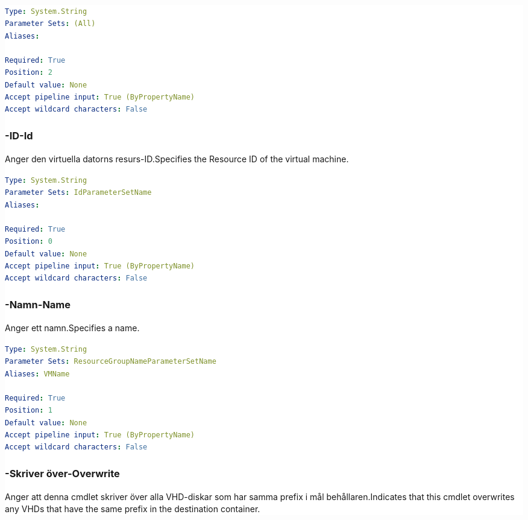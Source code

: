 ```yaml
Type: System.String
Parameter Sets: (All)
Aliases:

Required: True
Position: 2
Default value: None
Accept pipeline input: True (ByPropertyName)
Accept wildcard characters: False
```

### <span data-ttu-id="eb48b-128">-ID</span><span class="sxs-lookup"><span data-stu-id="eb48b-128">-Id</span></span>
<span data-ttu-id="eb48b-129">Anger den virtuella datorns resurs-ID.</span><span class="sxs-lookup"><span data-stu-id="eb48b-129">Specifies the Resource ID of the virtual machine.</span></span>

```yaml
Type: System.String
Parameter Sets: IdParameterSetName
Aliases:

Required: True
Position: 0
Default value: None
Accept pipeline input: True (ByPropertyName)
Accept wildcard characters: False
```

### <span data-ttu-id="eb48b-130">-Namn</span><span class="sxs-lookup"><span data-stu-id="eb48b-130">-Name</span></span>
<span data-ttu-id="eb48b-131">Anger ett namn.</span><span class="sxs-lookup"><span data-stu-id="eb48b-131">Specifies a name.</span></span>

```yaml
Type: System.String
Parameter Sets: ResourceGroupNameParameterSetName
Aliases: VMName

Required: True
Position: 1
Default value: None
Accept pipeline input: True (ByPropertyName)
Accept wildcard characters: False
```

### <span data-ttu-id="eb48b-132">-Skriver över</span><span class="sxs-lookup"><span data-stu-id="eb48b-132">-Overwrite</span></span>
<span data-ttu-id="eb48b-133">Anger att denna cmdlet skriver över alla VHD-diskar som har samma prefix i mål behållaren.</span><span class="sxs-lookup"><span data-stu-id="eb48b-133">Indicates that this cmdlet overwrites any VHDs that have the same prefix in the destination container.</span></span>
